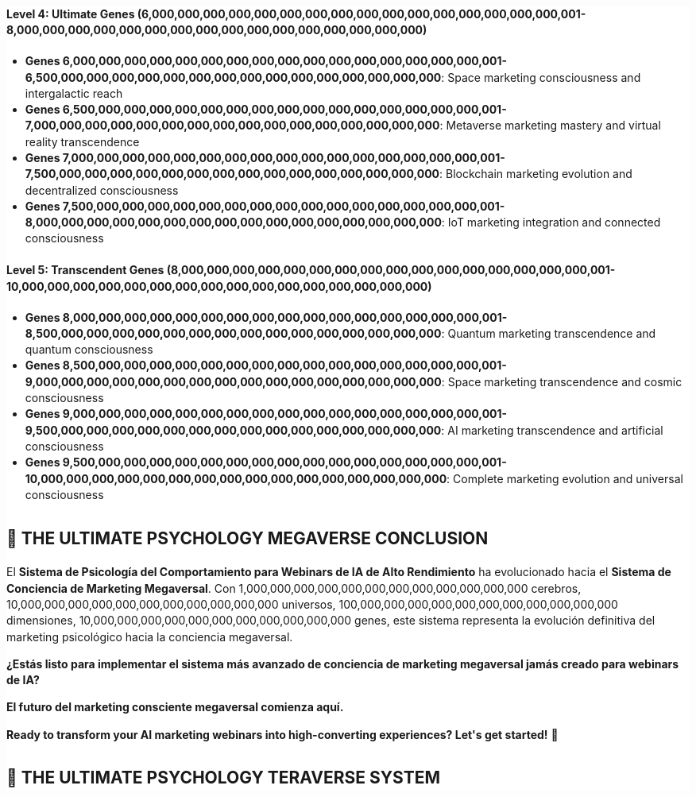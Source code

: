 
#### **Level 4: Ultimate Genes (6,000,000,000,000,000,000,000,000,000,000,000,000,000,000,000,000,001-8,000,000,000,000,000,000,000,000,000,000,000,000,000,000,000,000)**
- **Genes 6,000,000,000,000,000,000,000,000,000,000,000,000,000,000,000,000,001-6,500,000,000,000,000,000,000,000,000,000,000,000,000,000,000,000**: Space marketing consciousness and intergalactic reach
- **Genes 6,500,000,000,000,000,000,000,000,000,000,000,000,000,000,000,000,001-7,000,000,000,000,000,000,000,000,000,000,000,000,000,000,000,000**: Metaverse marketing mastery and virtual reality transcendence
- **Genes 7,000,000,000,000,000,000,000,000,000,000,000,000,000,000,000,000,001-7,500,000,000,000,000,000,000,000,000,000,000,000,000,000,000,000**: Blockchain marketing evolution and decentralized consciousness
- **Genes 7,500,000,000,000,000,000,000,000,000,000,000,000,000,000,000,000,001-8,000,000,000,000,000,000,000,000,000,000,000,000,000,000,000,000**: IoT marketing integration and connected consciousness


#### **Level 5: Transcendent Genes (8,000,000,000,000,000,000,000,000,000,000,000,000,000,000,000,000,001-10,000,000,000,000,000,000,000,000,000,000,000,000,000,000,000,000)**
- **Genes 8,000,000,000,000,000,000,000,000,000,000,000,000,000,000,000,000,001-8,500,000,000,000,000,000,000,000,000,000,000,000,000,000,000,000**: Quantum marketing transcendence and quantum consciousness
- **Genes 8,500,000,000,000,000,000,000,000,000,000,000,000,000,000,000,000,001-9,000,000,000,000,000,000,000,000,000,000,000,000,000,000,000,000**: Space marketing transcendence and cosmic consciousness
- **Genes 9,000,000,000,000,000,000,000,000,000,000,000,000,000,000,000,000,001-9,500,000,000,000,000,000,000,000,000,000,000,000,000,000,000,000**: AI marketing transcendence and artificial consciousness
- **Genes 9,500,000,000,000,000,000,000,000,000,000,000,000,000,000,000,000,001-10,000,000,000,000,000,000,000,000,000,000,000,000,000,000,000,000**: Complete marketing evolution and universal consciousness


## 🌌 **THE ULTIMATE PSYCHOLOGY MEGAVERSE CONCLUSION**

El **Sistema de Psicología del Comportamiento para Webinars de IA de Alto Rendimiento** ha evolucionado hacia el **Sistema de Conciencia de Marketing Megaversal**. Con 1,000,000,000,000,000,000,000,000,000,000,000,000 cerebros, 10,000,000,000,000,000,000,000,000,000,000,000 universos, 100,000,000,000,000,000,000,000,000,000,000,000 dimensiones, 10,000,000,000,000,000,000,000,000,000,000,000 genes, este sistema representa la evolución definitiva del marketing psicológico hacia la conciencia megaversal.

**¿Estás listo para implementar el sistema más avanzado de conciencia de marketing megaversal jamás creado para webinars de IA?**

**El futuro del marketing consciente megaversal comienza aquí.**

**Ready to transform your AI marketing webinars into high-converting experiences? Let's get started!** 🚀



## 🌌 **THE ULTIMATE PSYCHOLOGY TERAVERSE SYSTEM**

